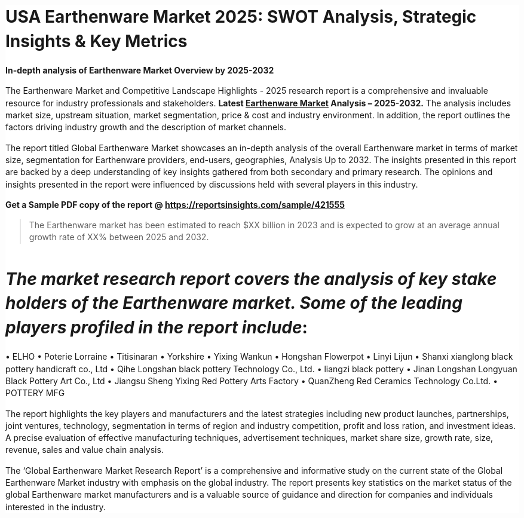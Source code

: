 # USA Earthenware Market 2025: SWOT Analysis, Strategic Insights & Key Metrics

<strong>In-depth analysis of Earthenware Market Overview by 2025-2032</strong></p>

The Earthenware Market and Competitive Landscape Highlights - 2025 research report is a comprehensive and invaluable resource for industry professionals and stakeholders. <strong>Latest <a href=https://www.reportsinsights.com/sample/421555>Earthenware Market</a> Analysis – 2025-2032.</strong>  The analysis includes market size, upstream situation, market segmentation, price & cost and industry environment. In addition, the report outlines the factors driving industry growth and the description of market channels.

The report titled Global Earthenware Market showcases an in-depth analysis of the overall Earthenware market in terms of market size, segmentation for Earthenware providers, end-users, geographies, Analysis Up to 2032. The insights presented in this report are backed by a deep understanding of key insights gathered from both secondary and primary research. The opinions and insights presented in the report were influenced by discussions held with several players in this industry.

<strong>Get a Sample PDF copy of the report @ <a href=https://reportsinsights.com/sample/421555>https://reportsinsights.com/sample/421555</a></strong>

<blockquote class=""article-editor-content__blockquote"">The Earthenware market has been estimated to reach $XX billion in 2023 and is expected to grow at an average annual growth rate of XX% between 2025 and 2032.</blockquote>

# <strong><em>The market research report covers the analysis of key stake holders of the Earthenware market. Some of the leading players profiled in the report include</em></strong>: 

• ELHO
• Poterie Lorraine
• Titisinaran
• Yorkshire
• Yixing Wankun
• Hongshan Flowerpot
• Linyi Lijun
• Shanxi xianglong black pottery handicraft co., Ltd
• Qihe Longshan black pottery Technology Co., Ltd.
• liangzi black pottery
• Jinan Longshan Longyuan Black Pottery Art Co., Ltd
• Jiangsu Sheng Yixing Red Pottery Arts Factory
• QuanZheng Red Ceramics Technology Co.Ltd.
• POTTERY MFG

The report highlights the key players and manufacturers and the latest strategies including new product launches, partnerships, joint ventures, technology, segmentation in terms of region and industry competition, profit and loss ration, and investment ideas. A precise evaluation of effective manufacturing techniques, advertisement techniques, market share size, growth rate, size, revenue, sales and value chain analysis.

The ‘Global Earthenware Market Research Report’ is a comprehensive and informative study on the current state of the Global Earthenware Market industry with emphasis on the global industry. The report presents key statistics on the market status of the global Earthenware market manufacturers and is a valuable source of guidance and direction for companies and individuals interested in the industry.
